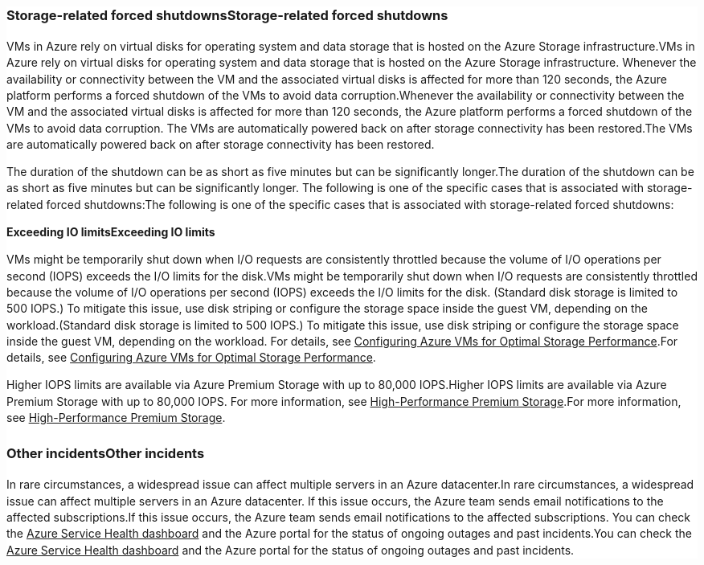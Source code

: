 ### <a name="storage-related-forced-shutdowns"></a><span data-ttu-id="78b30-186">Storage-related forced shutdowns</span><span class="sxs-lookup"><span data-stu-id="78b30-186">Storage-related forced shutdowns</span></span>
<span data-ttu-id="78b30-187">VMs in Azure rely on virtual disks for operating system and data storage that is hosted on the Azure Storage infrastructure.</span><span class="sxs-lookup"><span data-stu-id="78b30-187">VMs in Azure rely on virtual disks for operating system and data storage that is hosted on the Azure Storage infrastructure.</span></span> <span data-ttu-id="78b30-188">Whenever the availability or connectivity between the VM and the associated virtual disks is affected for more than 120 seconds, the Azure platform performs a forced shutdown of the VMs to avoid data corruption.</span><span class="sxs-lookup"><span data-stu-id="78b30-188">Whenever the availability or connectivity between the VM and the associated virtual disks is affected for more than 120 seconds, the Azure platform performs a forced shutdown of the VMs to avoid data corruption.</span></span> <span data-ttu-id="78b30-189">The VMs are automatically powered back on after storage connectivity has been restored.</span><span class="sxs-lookup"><span data-stu-id="78b30-189">The VMs are automatically powered back on after storage connectivity has been restored.</span></span> 

<span data-ttu-id="78b30-190">The duration of the shutdown can be as short as five minutes but can be significantly longer.</span><span class="sxs-lookup"><span data-stu-id="78b30-190">The duration of the shutdown can be as short as five minutes but can be significantly longer.</span></span> <span data-ttu-id="78b30-191">The following is one of the specific cases that is associated with storage-related forced shutdowns:</span><span class="sxs-lookup"><span data-stu-id="78b30-191">The following is one of the specific cases that is associated with storage-related forced shutdowns:</span></span> 

<span data-ttu-id="78b30-192">**Exceeding IO limits**</span><span class="sxs-lookup"><span data-stu-id="78b30-192">**Exceeding IO limits**</span></span>

<span data-ttu-id="78b30-193">VMs might be temporarily shut down when I/O requests are consistently throttled because the volume of I/O operations per second (IOPS) exceeds the I/O limits for the disk.</span><span class="sxs-lookup"><span data-stu-id="78b30-193">VMs might be temporarily shut down when I/O requests are consistently throttled because the volume of I/O operations per second (IOPS) exceeds the I/O limits for the disk.</span></span> <span data-ttu-id="78b30-194">(Standard disk storage is limited to 500 IOPS.) To mitigate this issue, use disk striping or configure the storage space inside the guest VM, depending on the workload.</span><span class="sxs-lookup"><span data-stu-id="78b30-194">(Standard disk storage is limited to 500 IOPS.) To mitigate this issue, use disk striping or configure the storage space inside the guest VM, depending on the workload.</span></span> <span data-ttu-id="78b30-195">For details, see [Configuring Azure VMs for Optimal Storage Performance](http://blogs.msdn.com/b/mast/archive/2014/10/14/configuring-azure-virtual-machines-for-optimal-storage-performance.aspx).</span><span class="sxs-lookup"><span data-stu-id="78b30-195">For details, see [Configuring Azure VMs for Optimal Storage Performance](http://blogs.msdn.com/b/mast/archive/2014/10/14/configuring-azure-virtual-machines-for-optimal-storage-performance.aspx).</span></span>

<span data-ttu-id="78b30-196">Higher IOPS limits are available via Azure Premium Storage with up to 80,000 IOPS.</span><span class="sxs-lookup"><span data-stu-id="78b30-196">Higher IOPS limits are available via Azure Premium Storage with up to 80,000 IOPS.</span></span> <span data-ttu-id="78b30-197">For more information, see [High-Performance Premium Storage](../articles/virtual-machines/windows/premium-storage.md).</span><span class="sxs-lookup"><span data-stu-id="78b30-197">For more information, see [High-Performance Premium Storage](../articles/virtual-machines/windows/premium-storage.md).</span></span>

### <a name="other-incidents"></a><span data-ttu-id="78b30-198">Other incidents</span><span class="sxs-lookup"><span data-stu-id="78b30-198">Other incidents</span></span>
<span data-ttu-id="78b30-199">In rare circumstances, a widespread issue can affect multiple servers in an Azure datacenter.</span><span class="sxs-lookup"><span data-stu-id="78b30-199">In rare circumstances, a widespread issue can affect multiple servers in an Azure datacenter.</span></span> <span data-ttu-id="78b30-200">If this issue occurs, the Azure team sends email notifications to the affected subscriptions.</span><span class="sxs-lookup"><span data-stu-id="78b30-200">If this issue occurs, the Azure team sends email notifications to the affected subscriptions.</span></span> <span data-ttu-id="78b30-201">You can check the [Azure Service Health dashboard](https://azure.microsoft.com/status/) and the Azure portal for the status of ongoing outages and past incidents.</span><span class="sxs-lookup"><span data-stu-id="78b30-201">You can check the [Azure Service Health dashboard](https://azure.microsoft.com/status/) and the Azure portal for the status of ongoing outages and past incidents.</span></span>

